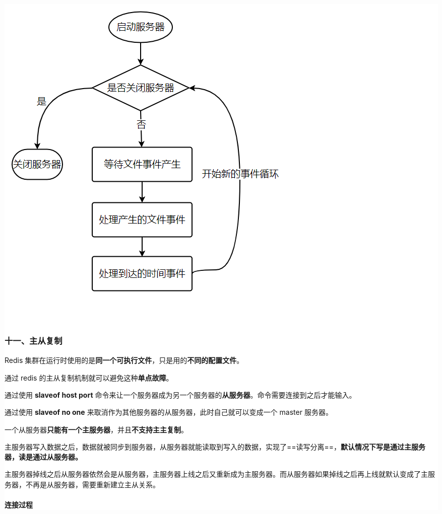 ![1563520400666](assets/1563520400666.png)





### 十一、主从复制

Redis 集群在运行时使用的是**同一个可执行文件**，只是用的**不同的配置文件**。

通过 redis 的主从复制机制就可以避免这种**单点故障**。

通过使用 **slaveof host port** 命令来让一个服务器成为另一个服务器的**从服务器**。命令需要连接到之后才能输入。

通过使用 **slaveof no one** 来取消作为其他服务器的从服务器，此时自己就可以变成一个 master 服务器。

一个从服务器**只能有一个主服务器**，并且**不支持主主复制**。

主服务器写入数据之后，数据就被同步到服务器，从服务器就能读取到写入的数据，实现了==读写分离==，**默认情况下写是通过主服务器，读是通过从服务器。**

主服务器掉线之后从服务器依然会是从服务器，主服务器上线之后又重新成为主服务器。而从服务器如果掉线之后再上线就默认变成了主服务器，不再是从服务器，需要重新建立主从关系。



#### 连接过程

